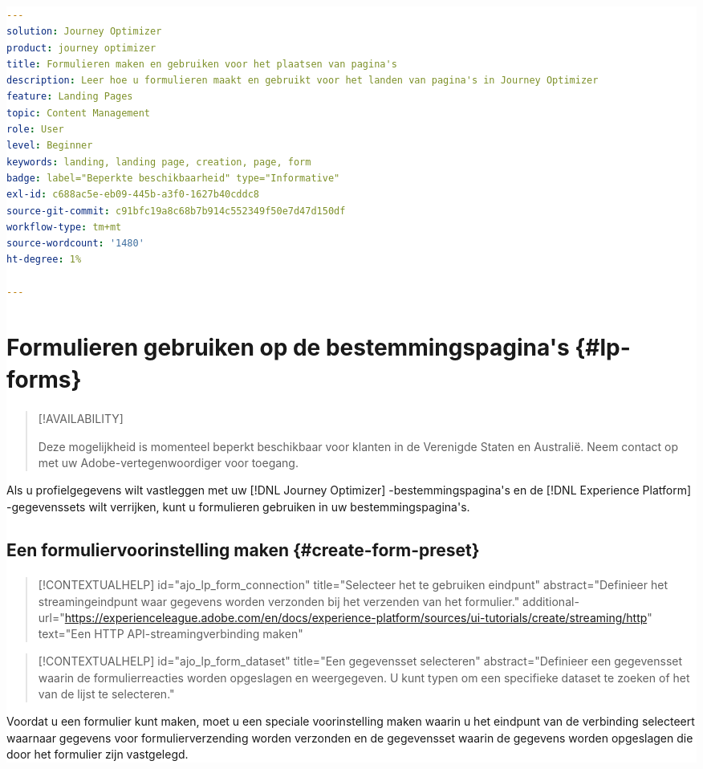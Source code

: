 ```yaml
---
solution: Journey Optimizer
product: journey optimizer
title: Formulieren maken en gebruiken voor het plaatsen van pagina's
description: Leer hoe u formulieren maakt en gebruikt voor het landen van pagina's in Journey Optimizer
feature: Landing Pages
topic: Content Management
role: User
level: Beginner
keywords: landing, landing page, creation, page, form
badge: label="Beperkte beschikbaarheid" type="Informative"
exl-id: c688ac5e-eb09-445b-a3f0-1627b40cddc8
source-git-commit: c91bfc19a8c68b7b914c552349f50e7d47d150df
workflow-type: tm+mt
source-wordcount: '1480'
ht-degree: 1%

---
```


# Formulieren gebruiken op de bestemmingspagina&#39;s {#lp-forms}

>[!AVAILABILITY]
>
>Deze mogelijkheid is momenteel beperkt beschikbaar voor klanten in de Verenigde Staten en Australië. Neem contact op met uw Adobe-vertegenwoordiger voor toegang.

Als u profielgegevens wilt vastleggen met uw [!DNL Journey Optimizer] -bestemmingspagina&#39;s en de [!DNL Experience Platform] -gegevenssets wilt verrijken, kunt u formulieren gebruiken in uw bestemmingspagina&#39;s.

## Een formuliervoorinstelling maken {#create-form-preset}

>[!CONTEXTUALHELP]
>id="ajo_lp_form_connection"
>title="Selecteer het te gebruiken eindpunt"
>abstract="Definieer het streamingeindpunt waar gegevens worden verzonden bij het verzenden van het formulier."
>additional-url="https://experienceleague.adobe.com/en/docs/experience-platform/sources/ui-tutorials/create/streaming/http" text="Een HTTP API-streamingverbinding maken"

>[!CONTEXTUALHELP]
>id="ajo_lp_form_dataset"
>title="Een gegevensset selecteren"
>abstract="Definieer een gegevensset waarin de formulierreacties worden opgeslagen en weergegeven. U kunt typen om een specifieke dataset te zoeken of het van de lijst te selecteren."

Voordat u een formulier kunt maken, moet u een speciale voorinstelling maken waarin u het eindpunt van de verbinding selecteert waarnaar gegevens voor formulierverzending worden verzonden en de gegevensset waarin de gegevens worden opgeslagen die door het formulier zijn vastgelegd.
